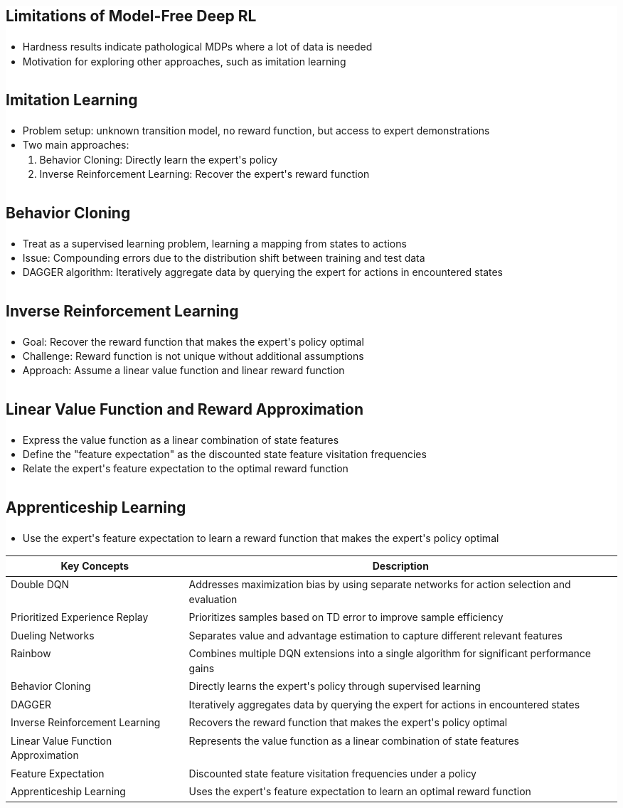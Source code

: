 ## Limitations of Model-Free Deep RL

- Hardness results indicate pathological MDPs where a lot of data is needed
- Motivation for exploring other approaches, such as imitation learning

## Imitation Learning

- Problem setup: unknown transition model, no reward function, but access to expert demonstrations
- Two main approaches:
    1. Behavior Cloning: Directly learn the expert's policy
    2. Inverse Reinforcement Learning: Recover the expert's reward function

## Behavior Cloning

- Treat as a supervised learning problem, learning a mapping from states to actions
- Issue: Compounding errors due to the distribution shift between training and test data
- DAGGER algorithm: Iteratively aggregate data by querying the expert for actions in encountered states

## Inverse Reinforcement Learning

- Goal: Recover the reward function that makes the expert's policy optimal
- Challenge: Reward function is not unique without additional assumptions
- Approach: Assume a linear value function and linear reward function

## Linear Value Function and Reward Approximation

- Express the value function as a linear combination of state features
- Define the "feature expectation" as the discounted state feature visitation frequencies
- Relate the expert's feature expectation to the optimal reward function

## Apprenticeship Learning

- Use the expert's feature expectation to learn a reward function that makes the expert's policy optimal

| Key Concepts | Description |
| --- | --- |
| Double DQN | Addresses maximization bias by using separate networks for action selection and evaluation |
| Prioritized Experience Replay | Prioritizes samples based on TD error to improve sample efficiency |
| Dueling Networks | Separates value and advantage estimation to capture different relevant features |
| Rainbow | Combines multiple DQN extensions into a single algorithm for significant performance gains |
| Behavior Cloning | Directly learns the expert's policy through supervised learning |
| DAGGER | Iteratively aggregates data by querying the expert for actions in encountered states |
| Inverse Reinforcement Learning | Recovers the reward function that makes the expert's policy optimal |
| Linear Value Function Approximation | Represents the value function as a linear combination of state features |
| Feature Expectation | Discounted state feature visitation frequencies under a policy |
| Apprenticeship Learning | Uses the expert's feature expectation to learn an optimal reward function |
